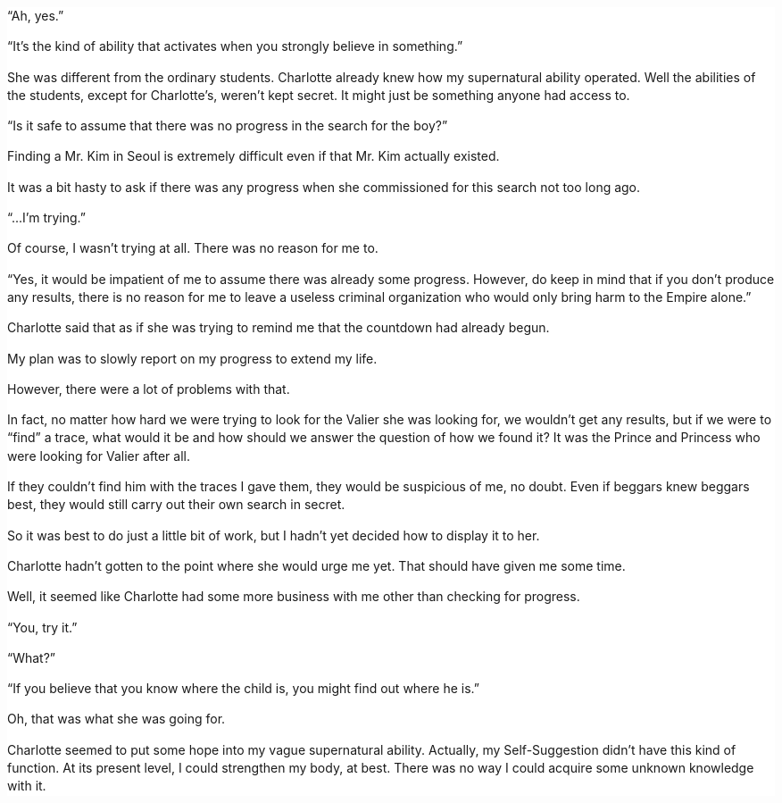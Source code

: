“Ah, yes.”

“It’s the kind of ability that activates when you strongly believe in something.”

She was different from the ordinary students. Charlotte already knew how my
supernatural ability operated. Well the abilities of the students, except for
Charlotte’s, weren’t kept secret. It might just be something anyone had access to.

“Is it safe to assume that there was no progress in the search for the boy?”

Finding a Mr. Kim in Seoul is extremely difficult even if that Mr. Kim actually existed.

It was a bit hasty to ask if there was any progress when she commissioned for this
search not too long ago.

“...I’m trying.”

Of course, I wasn’t trying at all. There was no reason for me to.

“Yes, it would be impatient of me to assume there was already some progress.
However, do keep in mind that if you don’t produce any results, there is no reason for
me to leave a useless criminal organization who would only bring harm to the
Empire alone.”

Charlotte said that as if she was trying to remind me that the countdown had already
begun.

My plan was to slowly report on my progress to extend my life.

However, there were a lot of problems with that.

In fact, no matter how hard we were trying to look for the Valier she was looking for,
we wouldn’t get any results, but if we were to “find” a trace, what would it be and
how should we answer the question of how we found it? It was the Prince and
Princess who were looking for Valier after all.

If they couldn’t find him with the traces I gave them, they would be suspicious of me,
no doubt. Even if beggars knew beggars best, they would still carry out their own
search in secret.

So it was best to do just a little bit of work, but I hadn’t yet decided how to display it
to her.

Charlotte hadn’t gotten to the point where she would urge me yet. That should have
given me some time.

Well, it seemed like Charlotte had some more business with me other than checking
for progress.

“You, try it.”

“What?”

“If you believe that you know where the child is, you might find out where he is.”

Oh, that was what she was going for.

Charlotte seemed to put some hope into my vague supernatural ability. Actually, my
Self-Suggestion didn’t have this kind of function. At its present level, I could
strengthen my body, at best. There was no way I could acquire some unknown
knowledge with it.
